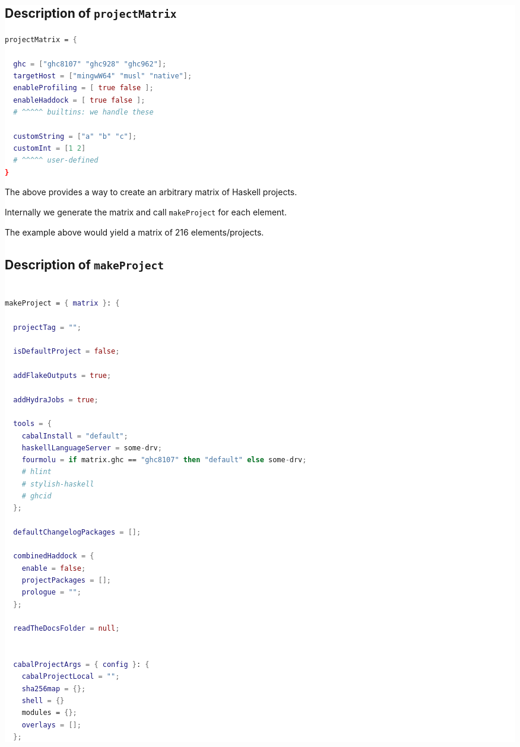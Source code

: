 ## Description of `projectMatrix`

```nix 
projectMatrix = {

  ghc = ["ghc8107" "ghc928" "ghc962"];
  targetHost = ["mingwW64" "musl" "native"];
  enableProfiling = [ true false ];
  enableHaddock = [ true false ]; 
  # ^^^^^ builtins: we handle these

  customString = ["a" "b" "c"];
  customInt = [1 2]
  # ^^^^^ user-defined
}
```

The above provides a way to create an arbitrary matrix of Haskell projects.

Internally we generate the matrix and call `makeProject` for each element. 

The example above would yield a matrix of 216 elements/projects.

## Description of `makeProject`

```nix

makeProject = { matrix }: {

  projectTag = "";

  isDefaultProject = false;

  addFlakeOutputs = true; 

  addHydraJobs = true;

  tools = {
    cabalInstall = "default";
    haskellLanguageServer = some-drv;
    fourmolu = if matrix.ghc == "ghc8107" then "default" else some-drv;
    # hlint
    # stylish-haskell
    # ghcid
  };

  defaultChangelogPackages = [];

  combinedHaddock = { 
    enable = false; 
    projectPackages = [];
    prologue = "";
  };

  readTheDocsFolder = null; 


  cabalProjectArgs = { config }: { 
    cabalProjectLocal = "";
    sha256map = {};
    shell = {}
    modules = {};
    overlays = [];
  };

```